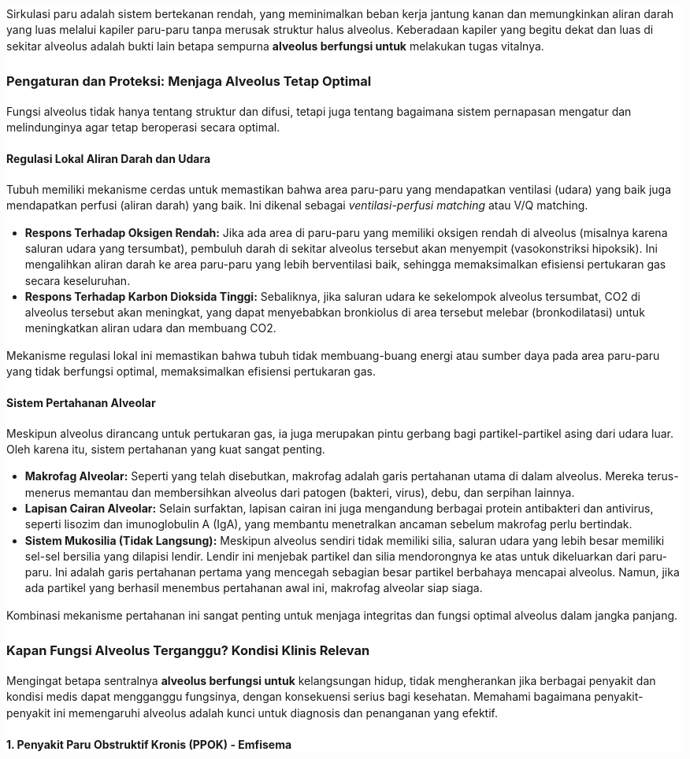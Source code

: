 Sirkulasi paru adalah sistem bertekanan rendah, yang meminimalkan beban kerja jantung kanan dan memungkinkan aliran darah yang luas melalui kapiler paru-paru tanpa merusak struktur halus alveolus. Keberadaan kapiler yang begitu dekat dan luas di sekitar alveolus adalah bukti lain betapa sempurna **alveolus berfungsi untuk** melakukan tugas vitalnya.

### Pengaturan dan Proteksi: Menjaga Alveolus Tetap Optimal

Fungsi alveolus tidak hanya tentang struktur dan difusi, tetapi juga tentang bagaimana sistem pernapasan mengatur dan melindunginya agar tetap beroperasi secara optimal.

#### Regulasi Lokal Aliran Darah dan Udara

Tubuh memiliki mekanisme cerdas untuk memastikan bahwa area paru-paru yang mendapatkan ventilasi (udara) yang baik juga mendapatkan perfusi (aliran darah) yang baik. Ini dikenal sebagai *ventilasi-perfusi matching* atau V/Q matching.

*   **Respons Terhadap Oksigen Rendah:** Jika ada area di paru-paru yang memiliki oksigen rendah di alveolus (misalnya karena saluran udara yang tersumbat), pembuluh darah di sekitar alveolus tersebut akan menyempit (vasokonstriksi hipoksik). Ini mengalihkan aliran darah ke area paru-paru yang lebih berventilasi baik, sehingga memaksimalkan efisiensi pertukaran gas secara keseluruhan.
*   **Respons Terhadap Karbon Dioksida Tinggi:** Sebaliknya, jika saluran udara ke sekelompok alveolus tersumbat, CO2 di alveolus tersebut akan meningkat, yang dapat menyebabkan bronkiolus di area tersebut melebar (bronkodilatasi) untuk meningkatkan aliran udara dan membuang CO2.

Mekanisme regulasi lokal ini memastikan bahwa tubuh tidak membuang-buang energi atau sumber daya pada area paru-paru yang tidak berfungsi optimal, memaksimalkan efisiensi pertukaran gas.

#### Sistem Pertahanan Alveolar

Meskipun alveolus dirancang untuk pertukaran gas, ia juga merupakan pintu gerbang bagi partikel-partikel asing dari udara luar. Oleh karena itu, sistem pertahanan yang kuat sangat penting.

*   **Makrofag Alveolar:** Seperti yang telah disebutkan, makrofag adalah garis pertahanan utama di dalam alveolus. Mereka terus-menerus memantau dan membersihkan alveolus dari patogen (bakteri, virus), debu, dan serpihan lainnya.
*   **Lapisan Cairan Alveolar:** Selain surfaktan, lapisan cairan ini juga mengandung berbagai protein antibakteri dan antivirus, seperti lisozim dan imunoglobulin A (IgA), yang membantu menetralkan ancaman sebelum makrofag perlu bertindak.
*   **Sistem Mukosilia (Tidak Langsung):** Meskipun alveolus sendiri tidak memiliki silia, saluran udara yang lebih besar memiliki sel-sel bersilia yang dilapisi lendir. Lendir ini menjebak partikel dan silia mendorongnya ke atas untuk dikeluarkan dari paru-paru. Ini adalah garis pertahanan pertama yang mencegah sebagian besar partikel berbahaya mencapai alveolus. Namun, jika ada partikel yang berhasil menembus pertahanan awal ini, makrofag alveolar siap siaga.

Kombinasi mekanisme pertahanan ini sangat penting untuk menjaga integritas dan fungsi optimal alveolus dalam jangka panjang.

### Kapan Fungsi Alveolus Terganggu? Kondisi Klinis Relevan

Mengingat betapa sentralnya **alveolus berfungsi untuk** kelangsungan hidup, tidak mengherankan jika berbagai penyakit dan kondisi medis dapat mengganggu fungsinya, dengan konsekuensi serius bagi kesehatan. Memahami bagaimana penyakit-penyakit ini memengaruhi alveolus adalah kunci untuk diagnosis dan penanganan yang efektif.

#### 1. Penyakit Paru Obstruktif Kronis (PPOK) - Emfisema
